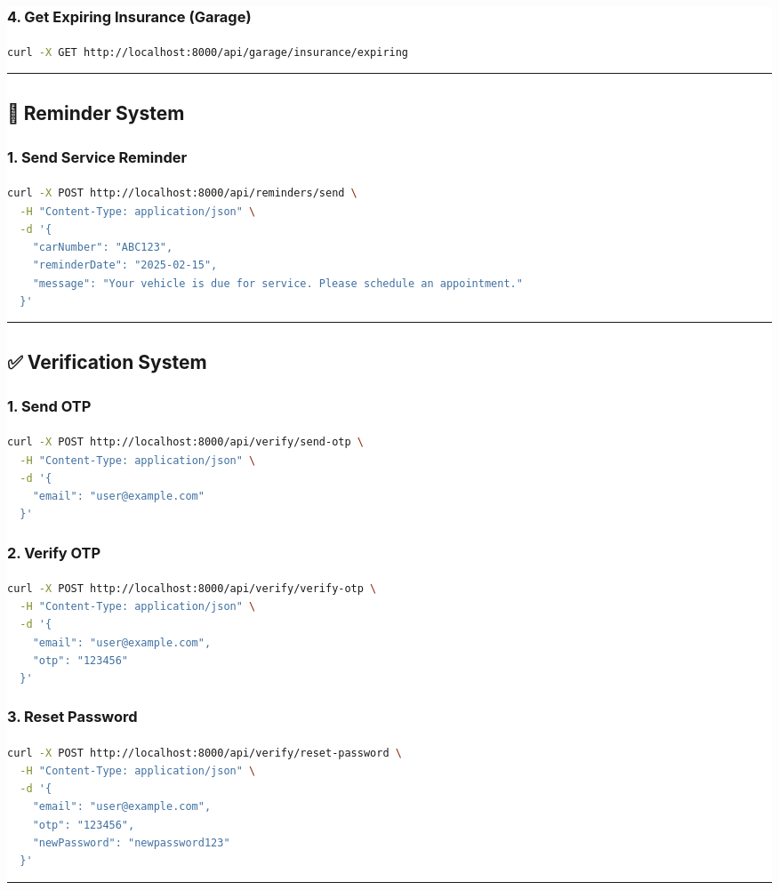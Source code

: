 ### 4. Get Expiring Insurance (Garage)

```bash
curl -X GET http://localhost:8000/api/garage/insurance/expiring
```

---

## 🔔 **Reminder System**

### 1. Send Service Reminder

```bash
curl -X POST http://localhost:8000/api/reminders/send \
  -H "Content-Type: application/json" \
  -d '{
    "carNumber": "ABC123",
    "reminderDate": "2025-02-15",
    "message": "Your vehicle is due for service. Please schedule an appointment."
  }'
```

---

## ✅ **Verification System**

### 1. Send OTP

```bash
curl -X POST http://localhost:8000/api/verify/send-otp \
  -H "Content-Type: application/json" \
  -d '{
    "email": "user@example.com"
  }'
```

### 2. Verify OTP

```bash
curl -X POST http://localhost:8000/api/verify/verify-otp \
  -H "Content-Type: application/json" \
  -d '{
    "email": "user@example.com",
    "otp": "123456"
  }'
```

### 3. Reset Password

```bash
curl -X POST http://localhost:8000/api/verify/reset-password \
  -H "Content-Type: application/json" \
  -d '{
    "email": "user@example.com",
    "otp": "123456",
    "newPassword": "newpassword123"
  }'
```

---